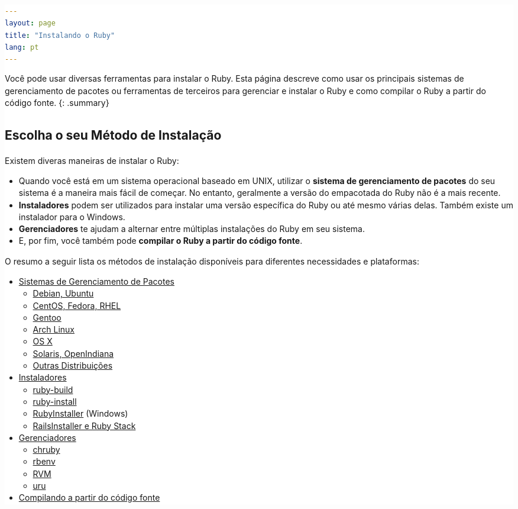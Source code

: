 ```yaml
---
layout: page
title: "Instalando o Ruby"
lang: pt
---
```


Você pode usar diversas ferramentas para instalar o Ruby.
Esta página descreve como usar os principais sistemas de
gerenciamento de pacotes ou ferramentas de terceiros para
gerenciar e instalar o Ruby e como compilar o Ruby a
partir do código fonte.
{: .summary}


## Escolha o seu Método de Instalação

Existem diveras maneiras de instalar o Ruby:

* Quando você está em um sistema operacional baseado em UNIX, utilizar o
  **sistema de gerenciamento de pacotes** do seu sistema é a maneira mais fácil
  de começar. No entanto, geralmente a versão do empacotada do Ruby não é a mais
  recente.
* **Instaladores** podem ser utilizados para instalar uma versão específica do
  Ruby ou até mesmo várias delas. Também existe um instalador para o Windows.
* **Gerenciadores** te ajudam a alternar entre múltiplas instalações do Ruby em
  seu sistema.
* E, por fim, você também pode **compilar o Ruby a partir do código fonte**.

O resumo a seguir lista os métodos de instalação disponíveis
para diferentes necessidades e plataformas:

* [Sistemas de Gerenciamento de Pacotes](#package-management-systems)
  * [Debian, Ubuntu](#apt)
  * [CentOS, Fedora, RHEL](#yum)
  * [Gentoo](#portage)
  * [Arch Linux](#pacman)
  * [OS X](#homebrew)
  * [Solaris, OpenIndiana](#solaris)
  * [Outras Distribuições](#other-systems)
* [Instaladores](#installers)
  * [ruby-build](#ruby-build)
  * [ruby-install](#ruby-install)
  * [RubyInstaller](#rubyinstaller) (Windows)
  * [RailsInstaller e Ruby Stack](#railsinstaller)
* [Gerenciadores](#managers)
  * [chruby](#chruby)
  * [rbenv](#rbenv)
  * [RVM](#rvm)
  * [uru](#uru)
* [Compilando a partir do código fonte](#building-from-source)
